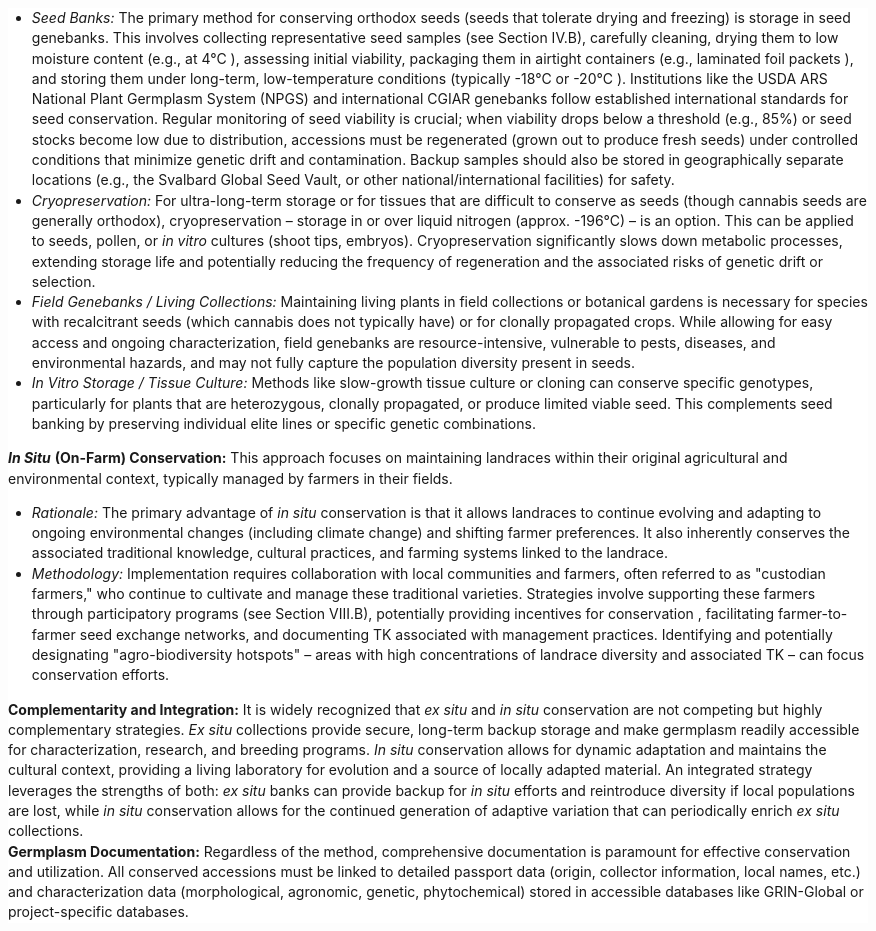 * *Seed Banks:* The primary method for conserving orthodox seeds (seeds that tolerate drying and freezing) is storage in seed genebanks. This involves collecting representative seed samples (see Section IV.B), carefully cleaning, drying them to low moisture content (e.g., at 4°C ), assessing initial viability, packaging them in airtight containers (e.g., laminated foil packets ), and storing them under long-term, low-temperature conditions (typically \-18°C or \-20°C ). Institutions like the USDA ARS National Plant Germplasm System (NPGS) and international CGIAR genebanks follow established international standards for seed conservation. Regular monitoring of seed viability is crucial; when viability drops below a threshold (e.g., 85%) or seed stocks become low due to distribution, accessions must be regenerated (grown out to produce fresh seeds) under controlled conditions that minimize genetic drift and contamination. Backup samples should also be stored in geographically separate locations (e.g., the Svalbard Global Seed Vault, or other national/international facilities) for safety.  
* *Cryopreservation:* For ultra-long-term storage or for tissues that are difficult to conserve as seeds (though cannabis seeds are generally orthodox), cryopreservation – storage in or over liquid nitrogen (approx. \-196°C) – is an option. This can be applied to seeds, pollen, or *in vitro* cultures (shoot tips, embryos). Cryopreservation significantly slows down metabolic processes, extending storage life and potentially reducing the frequency of regeneration and the associated risks of genetic drift or selection.  
* *Field Genebanks / Living Collections:* Maintaining living plants in field collections or botanical gardens is necessary for species with recalcitrant seeds (which cannabis does not typically have) or for clonally propagated crops. While allowing for easy access and ongoing characterization, field genebanks are resource-intensive, vulnerable to pests, diseases, and environmental hazards, and may not fully capture the population diversity present in seeds.  
* *In Vitro Storage / Tissue Culture:* Methods like slow-growth tissue culture or cloning can conserve specific genotypes, particularly for plants that are heterozygous, clonally propagated, or produce limited viable seed. This complements seed banking by preserving individual elite lines or specific genetic combinations.

***In Situ*** **(On-Farm) Conservation:** This approach focuses on maintaining landraces within their original agricultural and environmental context, typically managed by farmers in their fields.

* *Rationale:* The primary advantage of *in situ* conservation is that it allows landraces to continue evolving and adapting to ongoing environmental changes (including climate change) and shifting farmer preferences. It also inherently conserves the associated traditional knowledge, cultural practices, and farming systems linked to the landrace.  
* *Methodology:* Implementation requires collaboration with local communities and farmers, often referred to as "custodian farmers," who continue to cultivate and manage these traditional varieties. Strategies involve supporting these farmers through participatory programs (see Section VIII.B), potentially providing incentives for conservation , facilitating farmer-to-farmer seed exchange networks, and documenting TK associated with management practices. Identifying and potentially designating "agro-biodiversity hotspots" – areas with high concentrations of landrace diversity and associated TK – can focus conservation efforts.

**Complementarity and Integration:** It is widely recognized that *ex situ* and *in situ* conservation are not competing but highly complementary strategies. *Ex situ* collections provide secure, long-term backup storage and make germplasm readily accessible for characterization, research, and breeding programs. *In situ* conservation allows for dynamic adaptation and maintains the cultural context, providing a living laboratory for evolution and a source of locally adapted material. An integrated strategy leverages the strengths of both: *ex situ* banks can provide backup for *in situ* efforts and reintroduce diversity if local populations are lost, while *in situ* conservation allows for the continued generation of adaptive variation that can periodically enrich *ex situ* collections.  
**Germplasm Documentation:** Regardless of the method, comprehensive documentation is paramount for effective conservation and utilization. All conserved accessions must be linked to detailed passport data (origin, collector information, local names, etc.) and characterization data (morphological, agronomic, genetic, phytochemical) stored in accessible databases like GRIN-Global or project-specific databases.  